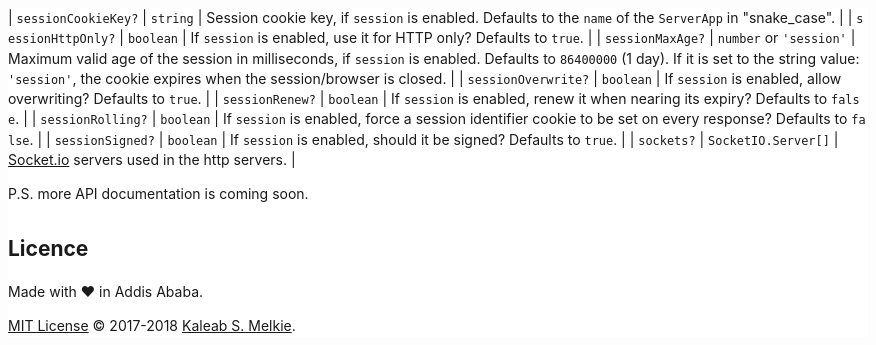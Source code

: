 | `sessionCookieKey?`         | `string`                                                           | Session cookie key, if `session` is enabled. Defaults to the `name` of the `ServerApp` in "snake_case".                                                                                                                                                     |
| `sessionHttpOnly?`          | `boolean`                                                          | If `session` is enabled, use it for HTTP only? Defaults to `true`.                                                                                                                                                                                          |
| `sessionMaxAge?`            | `number` or `'session'`                                            | Maximum valid age of the session in milliseconds, if `session` is enabled. Defaults to `86400000` (1 day). If it is set to the string value: `'session'`, the cookie expires when the session/browser is closed.                                            |
| `sessionOverwrite?`         | `boolean`                                                          | If `session` is enabled, allow overwriting? Defaults to `true`.                                                                                                                                                                                             |
| `sessionRenew?`             | `boolean`                                                          | If `session` is enabled, renew it when nearing its expiry? Defaults to `false`.                                                                                                                                                                             |
| `sessionRolling?`           | `boolean`                                                          | If `session` is enabled, force a session identifier cookie to be set on every response? Defaults to `false`.                                                                                                                                                |
| `sessionSigned?`            | `boolean`                                                          | If `session` is enabled, should it be signed? Defaults to `true`.                                                                                                                                                                                           |
| `sockets?`                  | `SocketIO.Server[]`                                                | [Socket.io](https://www.npmjs.com/package/socket-io) servers used in the http servers.                                                                                                                                                                      |

P.S. more API documentation is coming soon.

## Licence

Made with &hearts; in Addis Ababa.

[MIT License](LICENSE) &copy; 2017-2018 [Kaleab S. Melkie](https://kaleab.kelaltech.com).
